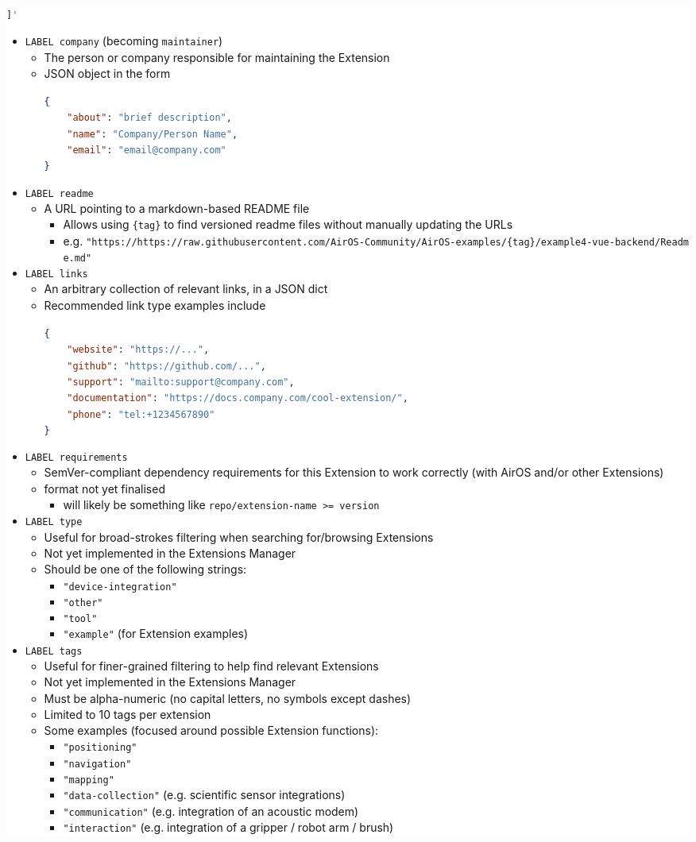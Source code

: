    ```dockerfile
   ]'
   ```
- `LABEL company` (becoming `maintainer`)
   - The person or company responsible for maintaining the Extension
   - JSON object in the form
      ```json
      {
          "about": "brief description",
          "name": "Company/Person Name",
          "email": "email@company.com"
      }
      ```
- `LABEL readme`
   - A URL pointing to a markdown-based README file
      - Allows using `{tag}` to find versioned readme files without manually updating the URLs
      - e.g. `"https://https://raw.githubusercontent.com/AirOS-Community/AirOS-examples/{tag}/example4-vue-backend/Readme.md"`
- `LABEL links`
   - An arbitrary collection of relevant links, in a JSON dict
   - Recommended link type examples include
      ```json
      {
          "website": "https://...",
          "github": "https://github.com/...",
          "support": "mailto:support@company.com",
          "documentation": "https://docs.company.com/cool-extension/",
          "phone": "tel:+1234567890"
      }
      ```
- `LABEL requirements`
   - SemVer-compliant dependency requirements for this Extension to work correctly (with AirOS and/or other Extensions)
   - format not yet finalised 
      - will likely be something like `repo/extension-name >= version`
- `LABEL type`
   - Useful for broad-strokes filtering when searching for/browsing Extensions
   - Not yet implemented in the Extensions Manager
   - Should be one of the following strings:
      - `"device-integration"`
      - `"other"`
      - `"tool"`
      - `"example"` (for Extension examples)
- `LABEL tags`
   - Useful for finer-grained filtering to help find relevant Extensions
   - Not yet implemented in the Extensions Manager
   - Must be alpha-numeric (no capital letters, no symbols except dashes)
   - Limited to 10 tags per extension
   - Some examples (focused around possible Extension functions):
      - `"positioning"`
      - `"navigation"`
      - `"mapping"`
      - `"data-collection"` (e.g. scientific sensor integrations)
      - `"communication"` (e.g. integration of an acoustic modem)
      - `"interaction"` (e.g. integration of a gripper / robot arm / brush)
